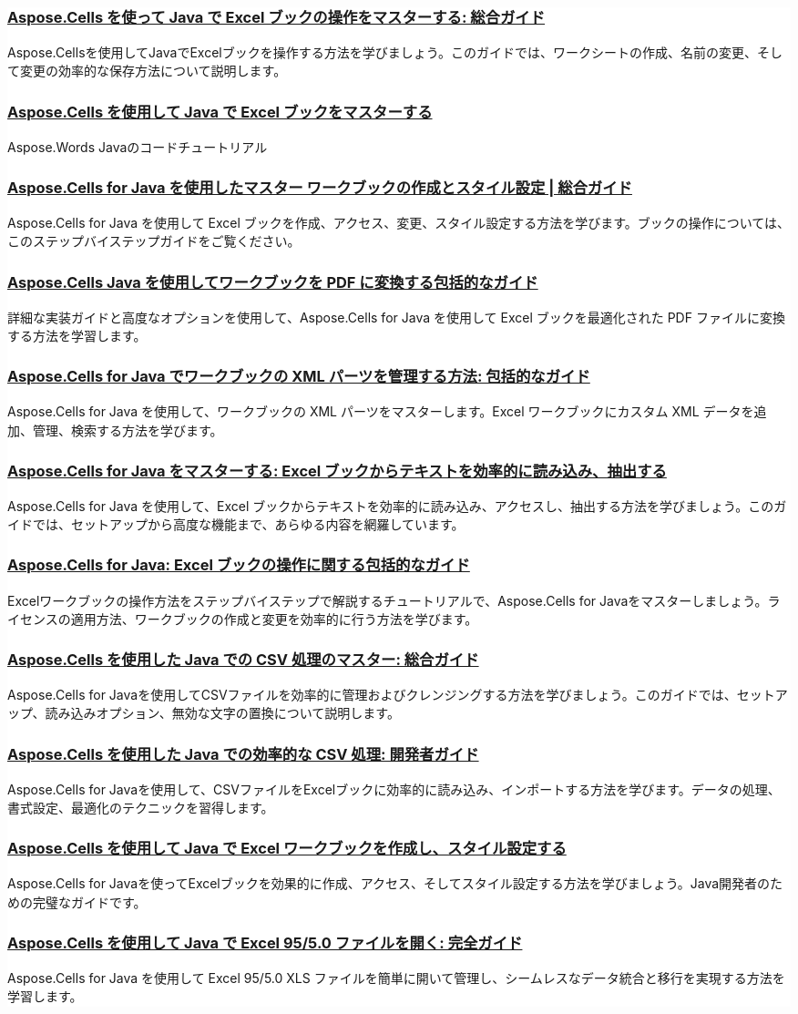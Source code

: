 ### [Aspose.Cells を使って Java で Excel ブックの操作をマスターする: 総合ガイド](./master-excel-workbook-manipulation-aspose-cells-java/)
Aspose.Cellsを使用してJavaでExcelブックを操作する方法を学びましょう。このガイドでは、ワークシートの作成、名前の変更、そして変更の効率的な保存方法について説明します。

### [Aspose.Cells を使用して Java で Excel ブックをマスターする](./master-excel-workbooks-java-aspose-cells/)
Aspose.Words Javaのコードチュートリアル

### [Aspose.Cells for Java を使用したマスター ワークブックの作成とスタイル設定 | 総合ガイド](./master-workbook-creation-aspose-cells-java/)
Aspose.Cells for Java を使用して Excel ブックを作成、アクセス、変更、スタイル設定する方法を学びます。ブックの操作については、このステップバイステップガイドをご覧ください。

### [Aspose.Cells Java を使用してワークブックを PDF に変換する包括的なガイド](./master-workbook-pdf-conversion-aspose-cells-java/)
詳細な実装ガイドと高度なオプションを使用して、Aspose.Cells for Java を使用して Excel ブックを最適化された PDF ファイルに変換する方法を学習します。

### [Aspose.Cells for Java でワークブックの XML パーツを管理する方法: 包括的なガイド](./master-workbook-xml-parts-aspose-cells-java/)
Aspose.Cells for Java を使用して、ワークブックの XML パーツをマスターします。Excel ワークブックにカスタム XML データを追加、管理、検索する方法を学びます。

### [Aspose.Cells for Java をマスターする: Excel ブックからテキストを効率的に読み込み、抽出する](./mastering-aspose-cells-excel-load-extract-text/)
Aspose.Cells for Java を使用して、Excel ブックからテキストを効率的に読み込み、アクセスし、抽出する方法を学びましょう。このガイドでは、セットアップから高度な機能まで、あらゆる内容を網羅しています。

### [Aspose.Cells for Java: Excel ブックの操作に関する包括的なガイド](./mastering-aspose-cells-java-excel-manipulation/)
Excelワークブックの操作方法をステップバイステップで解説するチュートリアルで、Aspose.Cells for Javaをマスターしましょう。ライセンスの適用方法、ワークブックの作成と変更を効率的に行う方法を学びます。

### [Aspose.Cells を使用した Java での CSV 処理のマスター: 総合ガイド](./mastering-csv-handling-aspose-cells-java/)
Aspose.Cells for Javaを使用してCSVファイルを効率的に管理およびクレンジングする方法を学びましょう。このガイドでは、セットアップ、読み込みオプション、無効な文字の置換について説明します。

### [Aspose.Cells を使用した Java での効率的な CSV 処理: 開発者ガイド](./mastering-csv-handling-java-aspose-cells/)
Aspose.Cells for Javaを使用して、CSVファイルをExcelブックに効率的に読み込み、インポートする方法を学びます。データの処理、書式設定、最適化のテクニックを習得します。

### [Aspose.Cells を使用して Java で Excel ワークブックを作成し、スタイル設定する](./mastering-excel-workbook-aspose-cells-java/)
Aspose.Cells for Javaを使ってExcelブックを効果的に作成、アクセス、そしてスタイル設定する方法を学びましょう。Java開発者のための完璧なガイドです。

### [Aspose.Cells を使用して Java で Excel 95/5.0 ファイルを開く: 完全ガイド](./open-excel-95-xls-files-aspose-cells-java/)
Aspose.Cells for Java を使用して Excel 95/5.0 XLS ファイルを簡単に開いて管理し、シームレスなデータ統合と移行を実現する方法を学習します。
